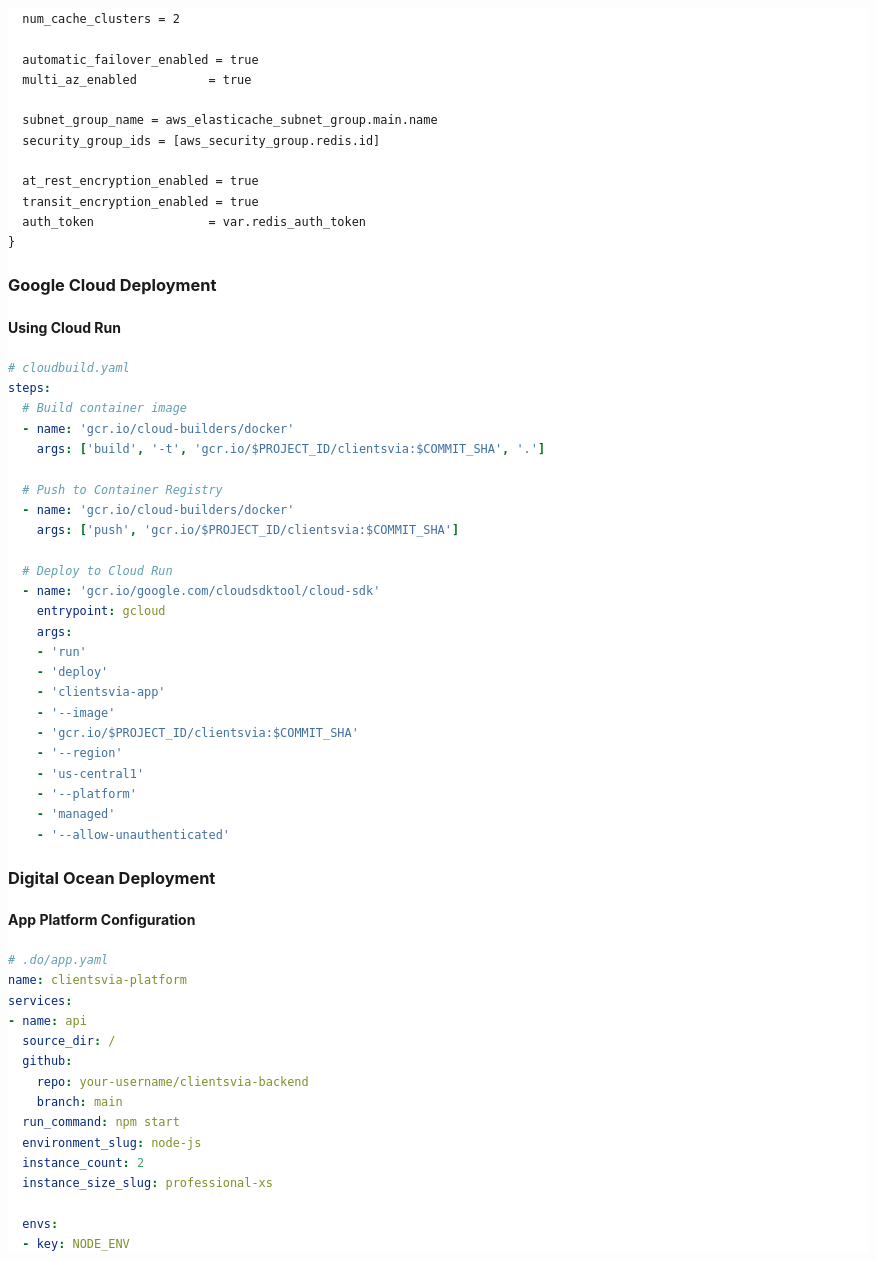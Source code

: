 ```hcl
  num_cache_clusters = 2
  
  automatic_failover_enabled = true
  multi_az_enabled          = true
  
  subnet_group_name = aws_elasticache_subnet_group.main.name
  security_group_ids = [aws_security_group.redis.id]
  
  at_rest_encryption_enabled = true
  transit_encryption_enabled = true
  auth_token                = var.redis_auth_token
}
```

### Google Cloud Deployment

#### Using Cloud Run
```yaml
# cloudbuild.yaml
steps:
  # Build container image
  - name: 'gcr.io/cloud-builders/docker'
    args: ['build', '-t', 'gcr.io/$PROJECT_ID/clientsvia:$COMMIT_SHA', '.']
  
  # Push to Container Registry
  - name: 'gcr.io/cloud-builders/docker'
    args: ['push', 'gcr.io/$PROJECT_ID/clientsvia:$COMMIT_SHA']
  
  # Deploy to Cloud Run
  - name: 'gcr.io/google.com/cloudsdktool/cloud-sdk'
    entrypoint: gcloud
    args:
    - 'run'
    - 'deploy'
    - 'clientsvia-app'
    - '--image'
    - 'gcr.io/$PROJECT_ID/clientsvia:$COMMIT_SHA'
    - '--region'
    - 'us-central1'
    - '--platform'
    - 'managed'
    - '--allow-unauthenticated'
```

### Digital Ocean Deployment

#### App Platform Configuration
```yaml
# .do/app.yaml
name: clientsvia-platform
services:
- name: api
  source_dir: /
  github:
    repo: your-username/clientsvia-backend
    branch: main
  run_command: npm start
  environment_slug: node-js
  instance_count: 2
  instance_size_slug: professional-xs
  
  envs:
  - key: NODE_ENV
```